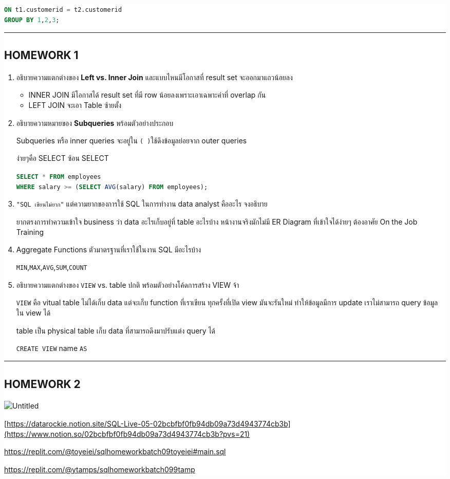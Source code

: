 ```sql
ON t1.customerid = t2.customerid
GROUP BY 1,2,3;
```

---

## HOMEWORK 1

1. อธิบายความแตกต่างของ **Left vs. Inner Join** และแบบไหนมีโอกาสที่ result set จะออกมาแถวน้อยลง
    - INNER JOIN มีโอกาสได้ result set ที่มี row น้อยลงเพราะเอาเฉพาะค่าที่ overlap กัน
    - LEFT JOIN จะเอา Table ซ้ายตั้ง
2. อธิบายความหมายของ **Subqueries** พร้อมตัวอย่างประกอบ
    
    Subqueries หรือ inner queries จะอยู่ใน `( )`ใช้ดึงข้อมูลย่อยจาก outer queries
    
    ง่ายๆคือ SELECT ซ้อน SELECT
    
    ```sql
    SELECT * FROM employees
    WHERE salary >= (SELECT AVG(salary) FROM employees);
    ```
    
3. `"SQL เขียนไม่ยาก"` แต่ความยากของการใช้ SQL ในการทำงาน data analyst คืออะไร จงอธิบาย
    
    ยากตรงการทำความเข้าใจ business ว่า data อะไรเก็บอยู่ที่ table อะไรบ้าง หน้างานจริงมักไม่มี ER Diagram ที่เข้าใจได้ง่ายๆ ต้องอาศัย On the Job Training
    
4. Aggregate Functions ตัวมาตรฐานที่เราใช้ในงาน SQL มีอะไรบ้าง
    
    `MIN`,`MAX`,`AVG`,`SUM`,`COUNT`
    
5. อธิบายความแตกต่างของ `VIEW` vs. table ปกติ พร้อมตัวอย่างโค้ดการสร้าง VIEW จ้า
    
    `VIEW` คือ vitual table ไม่ได้เก็บ data แต่จะเก็บ function ที่เราเขียน ทุกครั้งที่เปิด view มันจะรันใหม่ ทำให้ข้อมูลมีการ update เราไม่สามารถ query ข้อมูล ใน view ได้
    
    table เป็น physical table เก็บ data ที่สามารถดึงมาปรับแต่ง query ได้
    
    `CREATE VIEW` name `AS` 
    

---

## HOMEWORK 2

![Untitled](https://prod-files-secure.s3.us-west-2.amazonaws.com/8be6d159-1cb9-4f04-acdd-d11a8c5d9465/65c67579-799d-45e1-8c76-2d0773af645e/Untitled.png)

[https://datarockie.notion.site/SQL-Live-05-02bcbfbf0fb94db09a73d4943774cb3b](https://www.notion.so/02bcbfbf0fb94db09a73d4943774cb3b?pvs=21)

https://replit.com/@toyeiei/sqlhomeworkbatch09toyeiei#main.sql

https://replit.com/@ytamps/sqlhomeworkbatch099tamp
